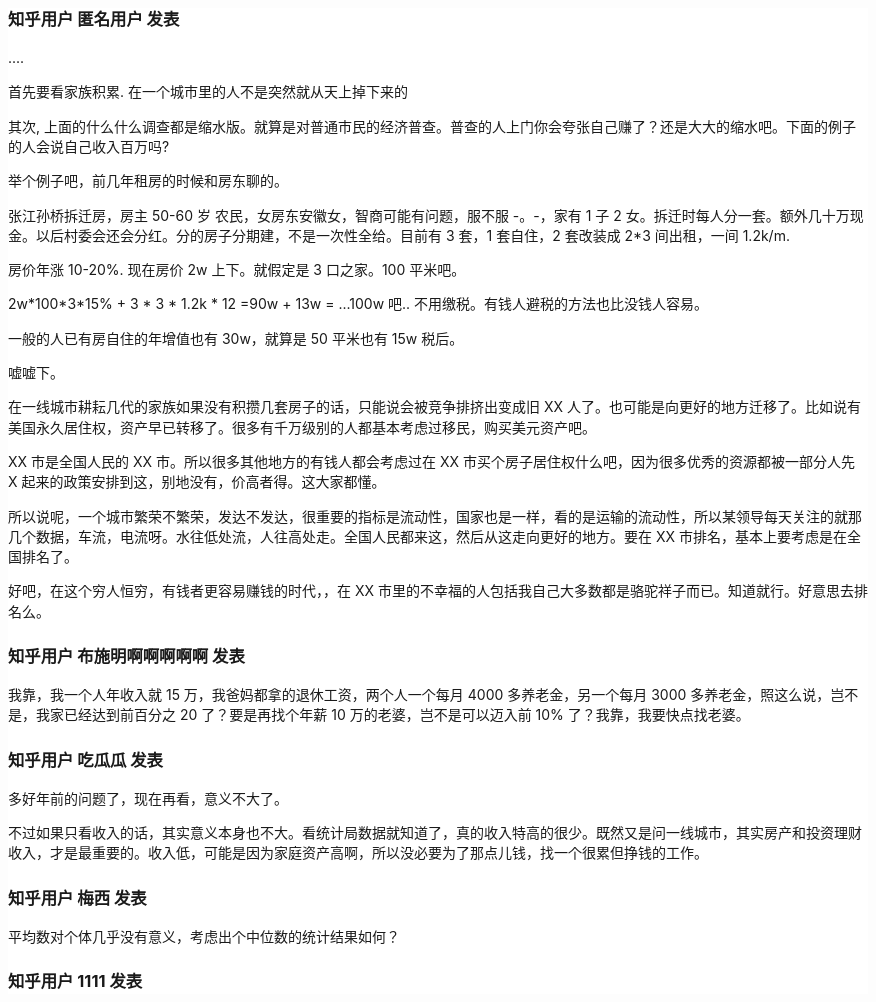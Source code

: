     
    
    
### 知乎用户 匿名用户 发表
    
....

首先要看家族积累. 在一个城市里的人不是突然就从天上掉下来的

其次, 上面的什么什么调查都是缩水版。就算是对普通市民的经济普查。普查的人上门你会夸张自己赚了？还是大大的缩水吧。下面的例子的人会说自己收入百万吗?

举个例子吧，前几年租房的时候和房东聊的。

张江孙桥拆迁房，房主 50-60 岁 农民，女房东安徽女，智商可能有问题，服不服 -。-，家有 1 子 2 女。拆迁时每人分一套。额外几十万现金。以后村委会还会分红。分的房子分期建，不是一次性全给。目前有 3 套，1 套自住，2 套改装成 2\*3 间出租，一间 1.2k/m.

房价年涨 10-20%. 现在房价 2w 上下。就假定是 3 口之家。100 平米吧。

2w\*100\*3\*15% + 3 \* 3 \* 1.2k \* 12 =90w + 13w = ...100w 吧.. 不用缴税。有钱人避税的方法也比没钱人容易。

一般的人已有房自住的年增值也有 30w，就算是 50 平米也有 15w 税后。

嘘嘘下。

在一线城市耕耘几代的家族如果没有积攒几套房子的话，只能说会被竞争排挤出变成旧 XX 人了。也可能是向更好的地方迁移了。比如说有美国永久居住权，资产早已转移了。很多有千万级别的人都基本考虑过移民，购买美元资产吧。

XX 市是全国人民的 XX 市。所以很多其他地方的有钱人都会考虑过在 XX 市买个房子居住权什么吧，因为很多优秀的资源都被一部分人先 X 起来的政策安排到这，别地没有，价高者得。这大家都懂。

所以说呢，一个城市繁荣不繁荣，发达不发达，很重要的指标是流动性，国家也是一样，看的是运输的流动性，所以某领导每天关注的就那几个数据，车流，电流呀。水往低处流，人往高处走。全国人民都来这，然后从这走向更好的地方。要在 XX 市排名，基本上要考虑是在全国排名了。

好吧，在这个穷人恒穷，有钱者更容易赚钱的时代，，在 XX 市里的不幸福的人包括我自己大多数都是骆驼祥子而已。知道就行。好意思去排名么。
    
    
    
    
### 知乎用户 布施明啊啊啊啊啊 发表
    
我靠，我一个人年收入就 15 万，我爸妈都拿的退休工资，两个人一个每月 4000 多养老金，另一个每月 3000 多养老金，照这么说，岂不是，我家已经达到前百分之 20 了？要是再找个年薪 10 万的老婆，岂不是可以迈入前 10% 了？我靠，我要快点找老婆。
    
    
    
    
### 知乎用户 吃瓜瓜 发表
    
多好年前的问题了，现在再看，意义不大了。

不过如果只看收入的话，其实意义本身也不大。看统计局数据就知道了，真的收入特高的很少。既然又是问一线城市，其实房产和投资理财收入，才是最重要的。收入低，可能是因为家庭资产高啊，所以没必要为了那点儿钱，找一个很累但挣钱的工作。
    
    
    
    
### 知乎用户 梅西 发表
    
平均数对个体几乎没有意义，考虑出个中位数的统计结果如何？
    
    
    
    
### 知乎用户 1111 发表
    
